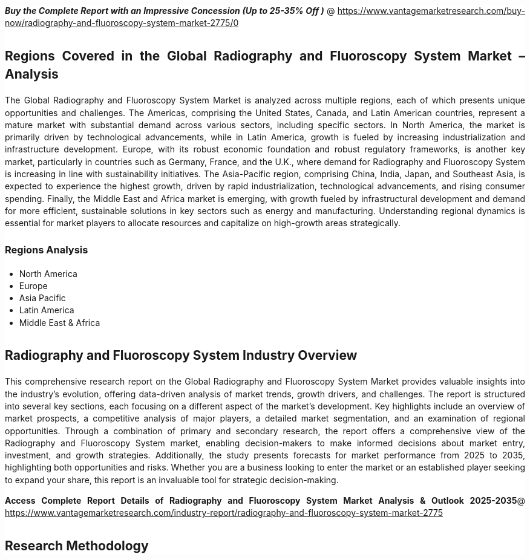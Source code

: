 <p style="text-align:justify"><em><strong>Buy the Complete Report with an Impressive Concession (Up to 25-35% Off )</strong></em> @ <a href="https://www.vantagemarketresearch.com/buy-now/radiography-and-fluoroscopy-system-market-2775/0">https://www.vantagemarketresearch.com/buy-now/radiography-and-fluoroscopy-system-market-2775/0</a></p>

<h2 style="text-align:justify"><strong>Regions Covered in the Global Radiography and Fluoroscopy System Market &ndash; Analysis</strong></h2>

<p style="text-align:justify">The Global Radiography and Fluoroscopy System Market is analyzed across multiple regions, each of which presents unique opportunities and challenges. The Americas, comprising the United States, Canada, and Latin American countries, represent a mature market with substantial demand across various sectors, including specific sectors. In North America, the market is primarily driven by technological advancements, while in Latin America, growth is fueled by increasing industrialization and infrastructure development. Europe, with its robust economic foundation and robust regulatory frameworks, is another key market, particularly in countries such as Germany, France, and the U.K., where demand for Radiography and Fluoroscopy System is increasing in line with sustainability initiatives. The Asia-Pacific region, comprising China, India, Japan, and Southeast Asia, is expected to experience the highest growth, driven by rapid industrialization, technological advancements, and rising consumer spending. Finally, the Middle East and Africa market is emerging, with growth fueled by infrastructural development and demand for more efficient, sustainable solutions in key sectors such as energy and manufacturing. Understanding regional dynamics is essential for market players to allocate resources and capitalize on high-growth areas strategically.</p>

<h3 style="text-align:justify"><strong>Regions Analysis</strong></h3>

<ul>
    <li style="text-align: justify;">North America</li>
    <li style="text-align: justify;">Europe</li>
    <li style="text-align: justify;">Asia Pacific</li>
    <li style="text-align: justify;">Latin America</li>
    <li style="text-align: justify;">Middle East &amp; Africa</li>
</ul>

<h2 style="text-align:justify"><strong>Radiography and Fluoroscopy System Industry Overview</strong></h2>

<p style="text-align:justify">This comprehensive research report on the Global Radiography and Fluoroscopy System Market provides valuable insights into the industry&rsquo;s evolution, offering data-driven analysis of market trends, growth drivers, and challenges. The report is structured into several key sections, each focusing on a different aspect of the market&rsquo;s development. Key highlights include an overview of market prospects, a competitive analysis of major players, a detailed market segmentation, and an examination of regional opportunities. Through a combination of primary and secondary research, the report offers a comprehensive view of the Radiography and Fluoroscopy System market, enabling decision-makers to make informed decisions about market entry, investment, and growth strategies. Additionally, the study presents forecasts for market performance from 2025 to 2035, highlighting both opportunities and risks. Whether you are a business looking to enter the market or an established player seeking to expand your share, this report is an invaluable tool for strategic decision-making.</p>

<p style="text-align:justify"><strong>Access Complete Report Details of Radiography and Fluoroscopy System Market Analysis &amp; Outlook 2025-2035</strong>@ <a href="https://www.vantagemarketresearch.com/industry-report/radiography-and-fluoroscopy-system-market-2775">https://www.vantagemarketresearch.com/industry-report/radiography-and-fluoroscopy-system-market-2775</a></p>

<h2 style="text-align:justify"><strong>Research Methodology</strong></h2>
